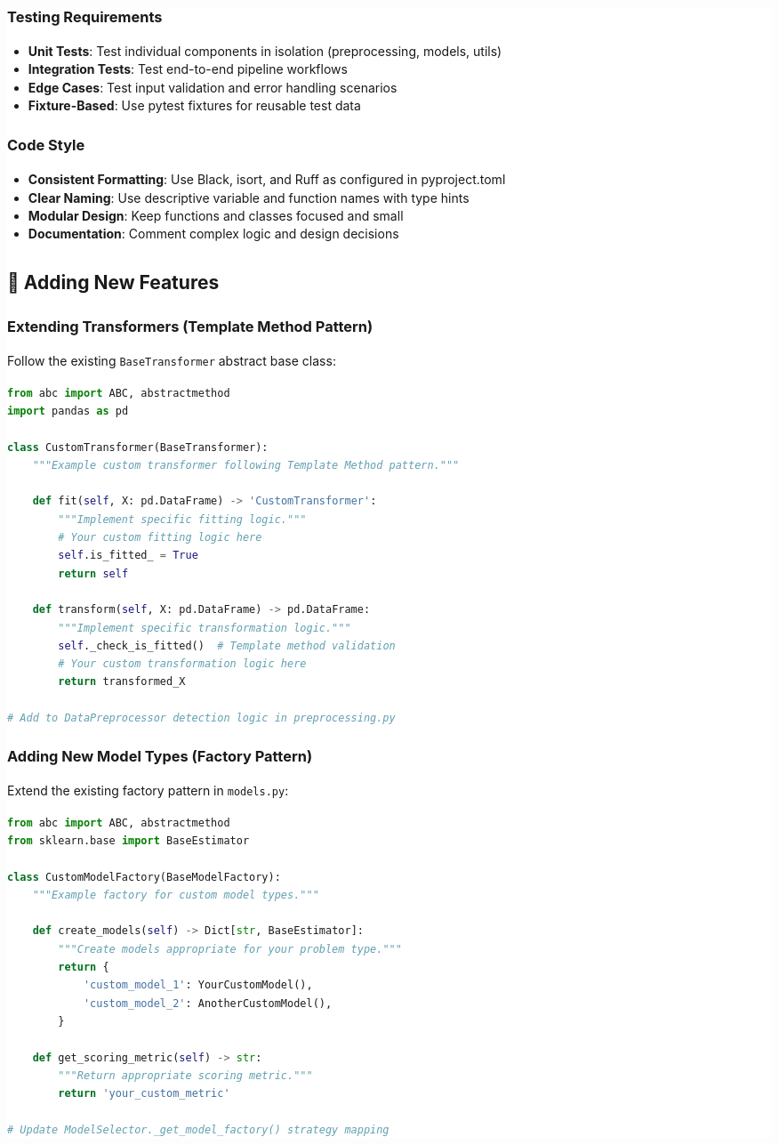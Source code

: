 ### Testing Requirements
- **Unit Tests**: Test individual components in isolation (preprocessing, models, utils)
- **Integration Tests**: Test end-to-end pipeline workflows
- **Edge Cases**: Test input validation and error handling scenarios
- **Fixture-Based**: Use pytest fixtures for reusable test data

### Code Style
- **Consistent Formatting**: Use Black, isort, and Ruff as configured in pyproject.toml
- **Clear Naming**: Use descriptive variable and function names with type hints
- **Modular Design**: Keep functions and classes focused and small
- **Documentation**: Comment complex logic and design decisions

## 🔧 Adding New Features

### Extending Transformers (Template Method Pattern)
Follow the existing `BaseTransformer` abstract base class:

```python
from abc import ABC, abstractmethod
import pandas as pd

class CustomTransformer(BaseTransformer):
    """Example custom transformer following Template Method pattern."""

    def fit(self, X: pd.DataFrame) -> 'CustomTransformer':
        """Implement specific fitting logic."""
        # Your custom fitting logic here
        self.is_fitted_ = True
        return self

    def transform(self, X: pd.DataFrame) -> pd.DataFrame:
        """Implement specific transformation logic."""
        self._check_is_fitted()  # Template method validation
        # Your custom transformation logic here
        return transformed_X

# Add to DataPreprocessor detection logic in preprocessing.py
```

### Adding New Model Types (Factory Pattern)
Extend the existing factory pattern in `models.py`:

```python
from abc import ABC, abstractmethod
from sklearn.base import BaseEstimator

class CustomModelFactory(BaseModelFactory):
    """Example factory for custom model types."""

    def create_models(self) -> Dict[str, BaseEstimator]:
        """Create models appropriate for your problem type."""
        return {
            'custom_model_1': YourCustomModel(),
            'custom_model_2': AnotherCustomModel(),
        }

    def get_scoring_metric(self) -> str:
        """Return appropriate scoring metric."""
        return 'your_custom_metric'

# Update ModelSelector._get_model_factory() strategy mapping
```
